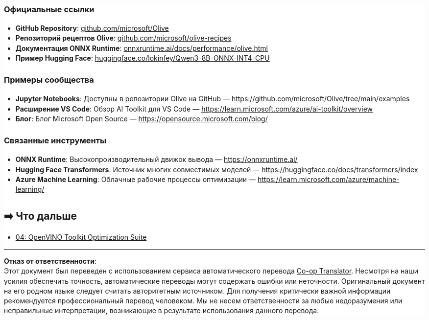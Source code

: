 ### Официальные ссылки
- **GitHub Repository**: [github.com/microsoft/Olive](https://github.com/microsoft/Olive)
- **Репозиторий рецептов Olive**: [github.com/microsoft/olive-recipes](https://github.com/microsoft/olive-recipes)
- **Документация ONNX Runtime**: [onnxruntime.ai/docs/performance/olive.html](https://onnxruntime.ai/docs/performance/olive.html)
- **Пример Hugging Face**: [huggingface.co/lokinfey/Qwen3-8B-ONNX-INT4-CPU](https://huggingface.co/lokinfey/Qwen3-8B-ONNX-INT4-CPU)

### Примеры сообщества
- **Jupyter Notebooks**: Доступны в репозитории Olive на GitHub — https://github.com/microsoft/Olive/tree/main/examples
- **Расширение VS Code**: Обзор AI Toolkit для VS Code — https://learn.microsoft.com/azure/ai-toolkit/overview
- **Блог**: Блог Microsoft Open Source — https://opensource.microsoft.com/blog/

### Связанные инструменты
- **ONNX Runtime**: Высокопроизводительный движок вывода — https://onnxruntime.ai/
- **Hugging Face Transformers**: Источник многих совместимых моделей — https://huggingface.co/docs/transformers/index
- **Azure Machine Learning**: Облачные рабочие процессы оптимизации — https://learn.microsoft.com/azure/machine-learning/


## ➡️ Что дальше

- [04: OpenVINO Toolkit Optimization Suite](./04.openvino.md)

---

**Отказ от ответственности**:  
Этот документ был переведен с использованием сервиса автоматического перевода [Co-op Translator](https://github.com/Azure/co-op-translator). Несмотря на наши усилия обеспечить точность, автоматические переводы могут содержать ошибки или неточности. Оригинальный документ на его родном языке следует считать авторитетным источником. Для получения критически важной информации рекомендуется профессиональный перевод человеком. Мы не несем ответственности за любые недоразумения или неправильные интерпретации, возникающие в результате использования данного перевода.